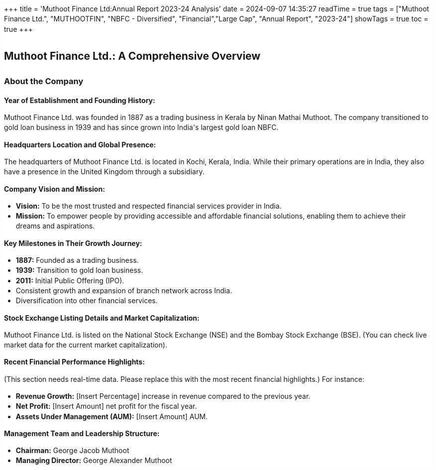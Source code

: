 +++
title = 'Muthoot Finance Ltd:Annual Report 2023-24 Analysis'
date = 2024-09-07 14:35:27
readTime = true
tags = ["Muthoot Finance Ltd.", "MUTHOOTFIN", "NBFC - Diversified", "Financial","Large Cap", "Annual Report", "2023-24"]
showTags = true
toc = true
+++

## Muthoot Finance Ltd.: A Comprehensive Overview

### About the Company

**Year of Establishment and Founding History:**

Muthoot Finance Ltd. was founded in 1887 as a trading business in Kerala by Ninan Mathai Muthoot. The company transitioned to gold loan business in 1939 and has since grown into India's largest gold loan NBFC.

**Headquarters Location and Global Presence:**

The headquarters of Muthoot Finance Ltd. is located in Kochi, Kerala, India. While their primary operations are in India, they also have a presence in the United Kingdom through a subsidiary.

**Company Vision and Mission:**

*   **Vision:** To be the most trusted and respected financial services provider in India.
*   **Mission:** To empower people by providing accessible and affordable financial solutions, enabling them to achieve their dreams and aspirations.

**Key Milestones in Their Growth Journey:**

*   **1887:** Founded as a trading business.
*   **1939:** Transition to gold loan business.
*   **2011:** Initial Public Offering (IPO).
*   Consistent growth and expansion of branch network across India.
*   Diversification into other financial services.

**Stock Exchange Listing Details and Market Capitalization:**

Muthoot Finance Ltd. is listed on the National Stock Exchange (NSE) and the Bombay Stock Exchange (BSE). (You can check live market data for the current market capitalization).

**Recent Financial Performance Highlights:**

(This section needs real-time data. Please replace this with the most recent financial highlights.) For instance:

*   **Revenue Growth:** [Insert Percentage] increase in revenue compared to the previous year.
*   **Net Profit:** [Insert Amount] net profit for the fiscal year.
*   **Assets Under Management (AUM):** [Insert Amount] AUM.

**Management Team and Leadership Structure:**

*   **Chairman:** George Jacob Muthoot
*   **Managing Director:** George Alexander Muthoot
